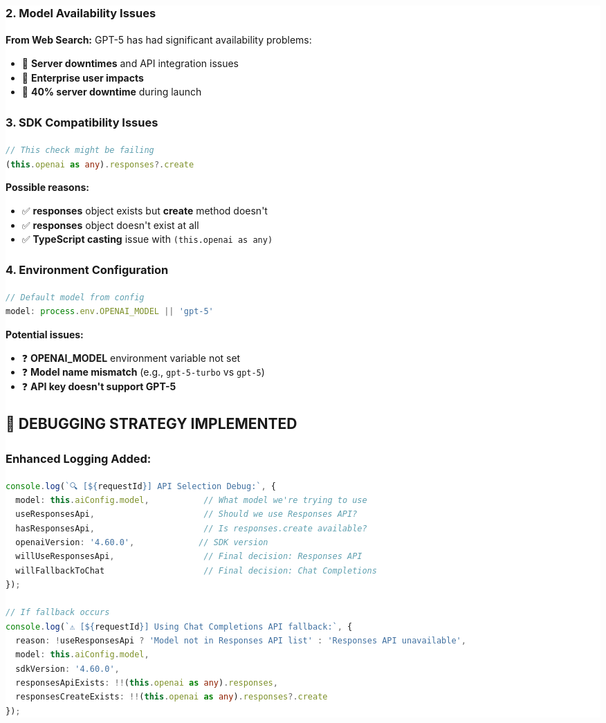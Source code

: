 ### **2. Model Availability Issues**
**From Web Search:** GPT-5 has had significant availability problems:
- 🚨 **Server downtimes** and API integration issues
- 🚨 **Enterprise user impacts** 
- 🚨 **40% server downtime** during launch

### **3. SDK Compatibility Issues**
```typescript
// This check might be failing
(this.openai as any).responses?.create
```

**Possible reasons:**
- ✅ **responses** object exists but **create** method doesn't
- ✅ **responses** object doesn't exist at all
- ✅ **TypeScript casting** issue with `(this.openai as any)`

### **4. Environment Configuration**
```typescript
// Default model from config
model: process.env.OPENAI_MODEL || 'gpt-5'
```

**Potential issues:**
- ❓ **OPENAI_MODEL** environment variable not set
- ❓ **Model name mismatch** (e.g., `gpt-5-turbo` vs `gpt-5`)
- ❓ **API key doesn't support GPT-5**

## **🎯 DEBUGGING STRATEGY IMPLEMENTED**

### **Enhanced Logging Added:**
```typescript
console.log(`🔍 [${requestId}] API Selection Debug:`, {
  model: this.aiConfig.model,           // What model we're trying to use
  useResponsesApi,                      // Should we use Responses API?
  hasResponsesApi,                      // Is responses.create available?
  openaiVersion: '4.60.0',             // SDK version
  willUseResponsesApi,                  // Final decision: Responses API
  willFallbackToChat                    // Final decision: Chat Completions
});

// If fallback occurs
console.log(`⚠️ [${requestId}] Using Chat Completions API fallback:`, {
  reason: !useResponsesApi ? 'Model not in Responses API list' : 'Responses API unavailable',
  model: this.aiConfig.model,
  sdkVersion: '4.60.0',
  responsesApiExists: !!(this.openai as any).responses,
  responsesCreateExists: !!(this.openai as any).responses?.create
});
```
